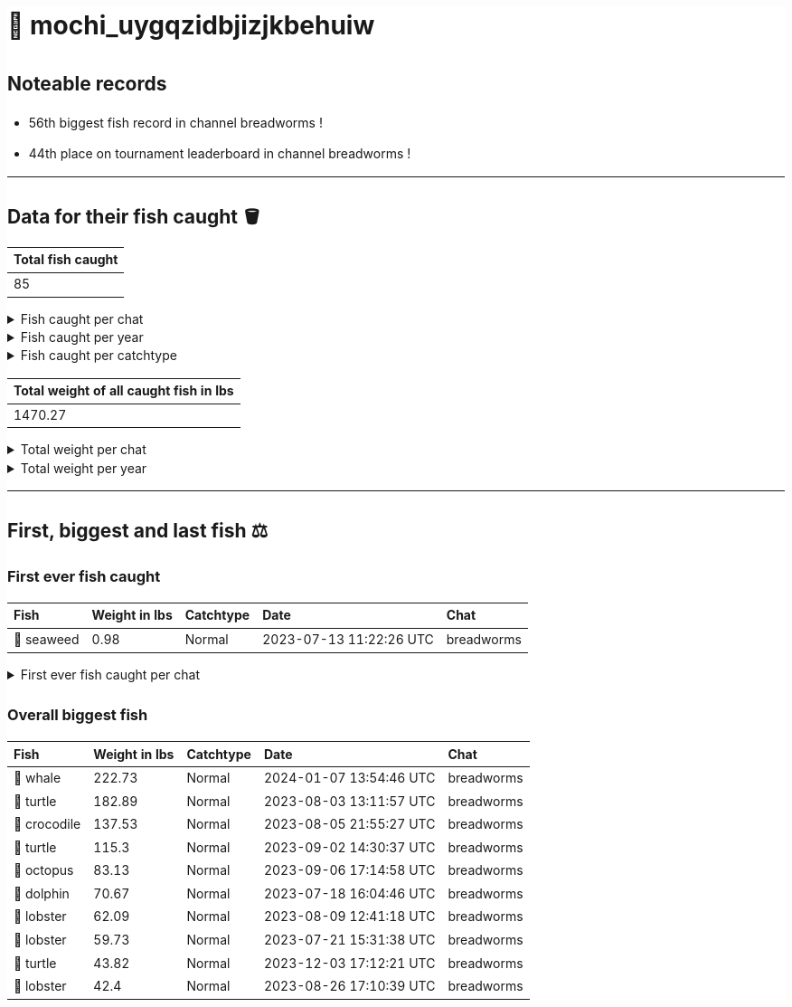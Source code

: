 # 🎣 mochi_uygqzidbjizjkbehuiw

## Noteable records

*  56th biggest fish record in channel breadworms !

*  44th place on tournament leaderboard in channel breadworms !


---------------

## Data for their fish caught 🪣
| Total fish caught |
|:------------------|
| 85                |

<details><summary>Fish caught per chat</summary></details>

<details><summary>Fish caught per year</summary></details>

<details><summary>Fish caught per catchtype</summary></details>

| Total weight of all caught fish in lbs |
|:---------------------------------------|
| 1470.27                                |

<details><summary>Total weight per chat</summary></details>

<details><summary>Total weight per year</summary></details>

---------------

## First, biggest and last fish ⚖️
### First ever fish caught
| Fish       | Weight in lbs | Catchtype | Date                    | Chat       |
|:-----------|:--------------|:----------|:------------------------|:-----------|
| 🌿 seaweed | 0.98          | Normal    | 2023-07-13 11:22:26 UTC | breadworms |

<details><summary>First ever fish caught per chat</summary></details>

### Overall biggest fish
| Fish         | Weight in lbs | Catchtype | Date                    | Chat       |
|:-------------|:--------------|:----------|:------------------------|:-----------|
| 🐳 whale     | 222.73        | Normal    | 2024-01-07 13:54:46 UTC | breadworms |
| 🐢 turtle    | 182.89        | Normal    | 2023-08-03 13:11:57 UTC | breadworms |
| 🐊 crocodile | 137.53        | Normal    | 2023-08-05 21:55:27 UTC | breadworms |
| 🐢 turtle    | 115.3         | Normal    | 2023-09-02 14:30:37 UTC | breadworms |
| 🐙 octopus   | 83.13         | Normal    | 2023-09-06 17:14:58 UTC | breadworms |
| 🐬 dolphin   | 70.67         | Normal    | 2023-07-18 16:04:46 UTC | breadworms |
| 🦞 lobster   | 62.09         | Normal    | 2023-08-09 12:41:18 UTC | breadworms |
| 🦞 lobster   | 59.73         | Normal    | 2023-07-21 15:31:38 UTC | breadworms |
| 🐢 turtle    | 43.82         | Normal    | 2023-12-03 17:12:21 UTC | breadworms |
| 🦞 lobster   | 42.4          | Normal    | 2023-08-26 17:10:39 UTC | breadworms |
